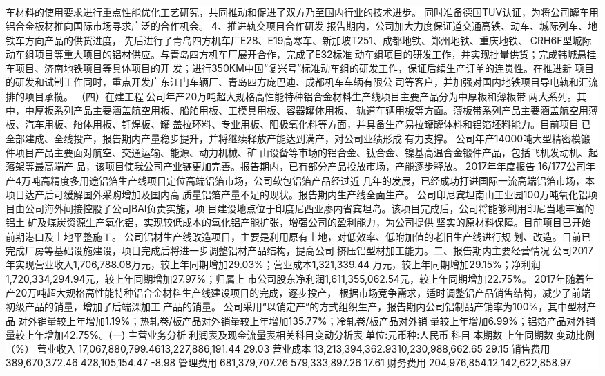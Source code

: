 车材料的使用要求进行重点性能优化工艺研究，共同推动和促进了双方乃至国内行业的技术进步。
同时准备德国TUV认证，为将公司罐车用铝合金板材推向国际市场寻求广泛的合作机会。
4、推进轨交项目合作研发
报告期内，公司加大力度保证道交通高铁、动车、城际列车、地铁车方向产品的供货进度，
先后进行了青岛四方机车厂E28、E19高寒车、新加坡T251、成都地铁、郑州地铁、重庆地铁、
CRH6F型城际动车组项目等重大项目的铝材供应。与青岛四方机车厂展开合作，完成了E32标准
动车组项目的研发工作，并实现批量供货；完成韩城悬挂车项目、济南地铁项目等具体项目的开
发；进行350KM中国“复兴号”标准动车组的研发工作，保证后续生产订单的连贯性。在推进新
项目的研发和试制工作同时，重点开发广东江门车辆厂、青岛四方庞巴迪、成都机车车辆有限公
司等客户，并加强对国内地铁项目导电轨和汇流排的项目承揽。
（四）在建工程
公司年产20万吨超大规格高性能特种铝合金材料生产线项目主要产品分为中厚板和薄板带
两大系列。其中，中厚板系列产品主要涵盖航空用板、船舶用板、工模具用板、容器罐体用板、
轨道车辆用板等方面。薄板带系列产品主要涵盖航空用薄板、汽车用板、船体用板、钎焊板、罐
盖拉环料、专业用板、阳极氧化料等方面，并具备生产易拉罐罐体料和铝箔坯料能力。目前项目
已全部建成、全线投产，报告期内产量稳步提升，并将继续释放产能达到满产，对公司业绩形成
有力支撑。
公司年产14000吨大型精密模锻件项目产品主要面对航空、交通运输、能源、动力机械、矿
山设备等市场的铝合金、钛合金、镍基高温合金锻件产品，包括飞机发动机、起落架等最高端产
品，该项目使我公司产业链更加完善。报告期内，已有部分产品投放市场，产能逐步释放。
2017年年度报告
16/177公司年产4万吨高精度多用途铝箔生产线项目定位高端铝箔市场，公司软包铝箔产品经过近
几年的发展，已经成功打进国际一流高端铝箔市场，本项目达产后可缓解国外采购增加及国内高
质量铝箔产量不足的现状。报告期内生产线全面生产。
公司印尼宾坦南山工业园100万吨氧化铝项目由公司海外间接控股子公司BAI负责实施，项
目建设地点位于印度尼西亚廖内省宾坦岛。该项目完成后，公司将能够利用印尼当地丰富的铝土
矿及煤炭资源生产氧化铝，实现较低成本的氧化铝产能扩张，增强公司的盈利能力，为公司提供
坚实的原材料保障。目前项目已开始前期港口及土地平整施工。
公司铝材生产线改造项目，主要是利用原有土地，对低效率、低附加值的老旧生产线进行规
划、改造。目前已完成厂房等基础设施建设，项目完成后将进一步调整铝材产品结构，提高公司
挤压铝型材加工能力。二、报告期内主要经营情况
公司2017年实现营业收入1,706,788.08万元，较上年同期增加29.03%；营业成本1,321,339.44
万元，较上年同期增加29.15%；净利润1,720,334,294.94元，较上年同期增加27.97%；归属上
市公司股东净利润1,611,355,062.54元，较上年同期增加22.75%。
2017年随着年产20万吨超大规格高性能特种铝合金材料生产线建设项目的完成，逐步投产，
根据市场竞争需求，适时调整铝产品销售结构，减少了前端初级产品的销量，增加了后端深加工
产品的销量。
公司采用“以销定产”的方式组织生产，报告期内公司铝制品产销率为100%，其中型材产品
对外销量较上年增加1.19%；热轧卷/板产品对外销量较上年增加135.77%；冷轧卷/板产品对外销
量较上年增加6.99%；铝箔产品对外销量较上年增加42.75%。(一)
主营业务分析
利润表及现金流量表相关科目变动分析表
单位:元币种:人民币
科目
本期数
上年同期数
变动比例（%）
营业收入
17,067,880,799.4613,227,886,191.44
29.03
营业成本
13,213,394,362.9310,230,988,662.65
29.15
销售费用
389,670,372.46
428,105,154.47
-8.98
管理费用
681,379,707.26
579,333,897.26
17.61
财务费用
204,976,854.12
142,622,858.97